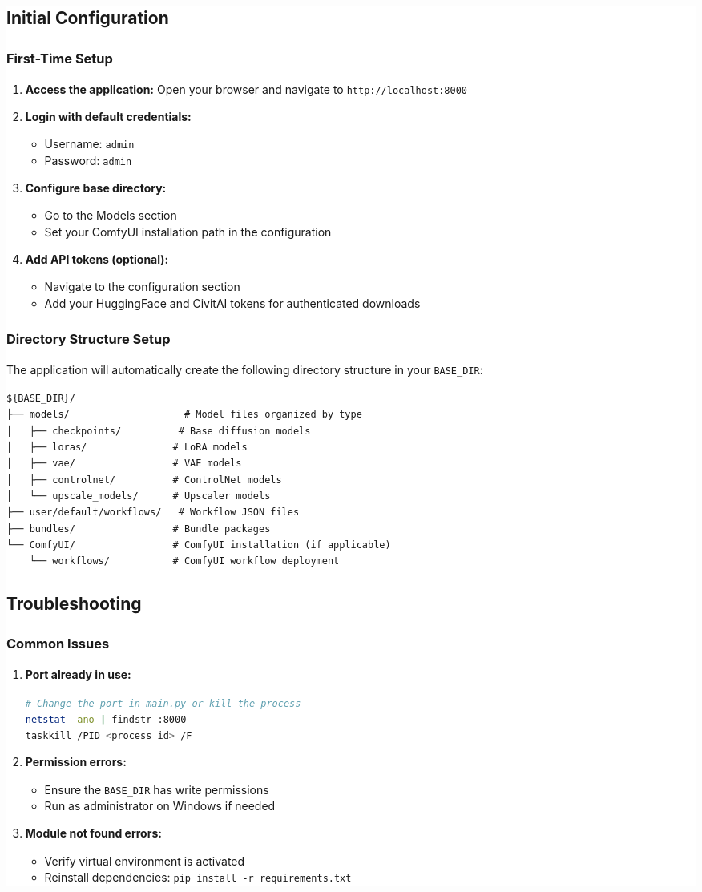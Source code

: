 ## Initial Configuration

### First-Time Setup

1. **Access the application:**
   Open your browser and navigate to `http://localhost:8000`

2. **Login with default credentials:**
   - Username: `admin`
   - Password: `admin`

3. **Configure base directory:**
   - Go to the Models section
   - Set your ComfyUI installation path in the configuration

4. **Add API tokens (optional):**
   - Navigate to the configuration section
   - Add your HuggingFace and CivitAI tokens for authenticated downloads

### Directory Structure Setup

The application will automatically create the following directory structure in your `BASE_DIR`:

```
${BASE_DIR}/
├── models/                    # Model files organized by type
│   ├── checkpoints/          # Base diffusion models
│   ├── loras/               # LoRA models
│   ├── vae/                 # VAE models
│   ├── controlnet/          # ControlNet models
│   └── upscale_models/      # Upscaler models
├── user/default/workflows/   # Workflow JSON files
├── bundles/                 # Bundle packages
└── ComfyUI/                 # ComfyUI installation (if applicable)
    └── workflows/           # ComfyUI workflow deployment
```

## Troubleshooting

### Common Issues

1. **Port already in use:**
   ```bash
   # Change the port in main.py or kill the process
   netstat -ano | findstr :8000
   taskkill /PID <process_id> /F
   ```

2. **Permission errors:**
   - Ensure the `BASE_DIR` has write permissions
   - Run as administrator on Windows if needed

3. **Module not found errors:**
   - Verify virtual environment is activated
   - Reinstall dependencies: `pip install -r requirements.txt`
